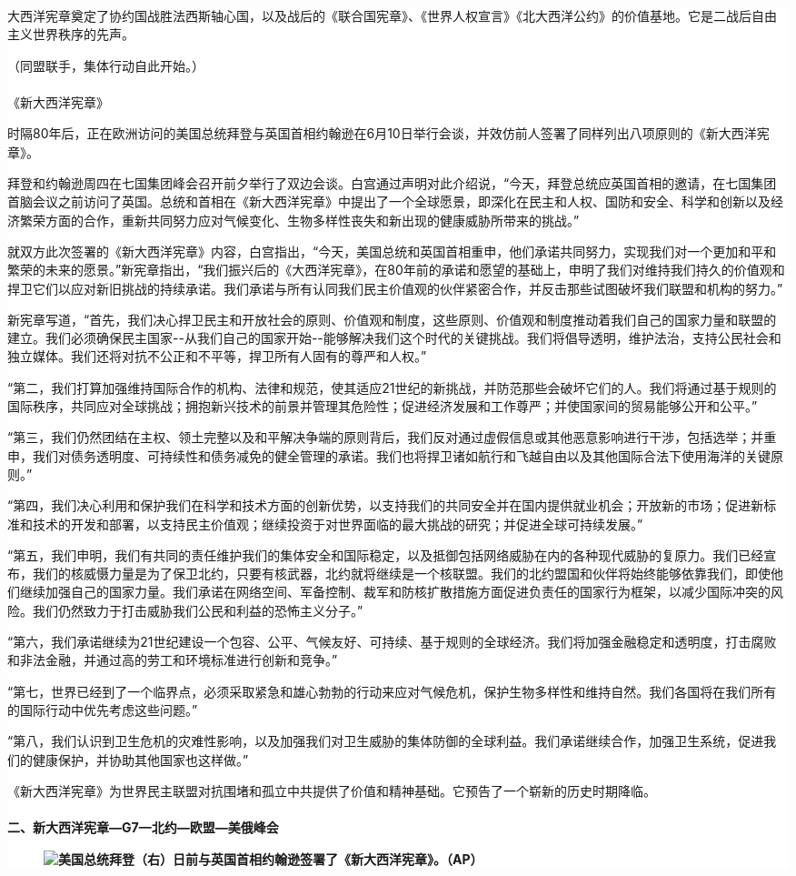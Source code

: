  </p>
 <p>
  大西洋宪章奠定了协约国战胜法西斯轴心国，以及战后的《联合国宪章》、《世界人权宣言》《北大西洋公约》的价值基地。它是二战后自由主义世界秩序的先声。
 </p>
 <p>
  （同盟联手，集体行动自此开始。）
  <br/>
  <br/>
  《新大西洋宪章》
 </p>
 <p>
  时隔80年后，正在欧洲访问的美国总统拜登与英国首相约翰逊在6月10日举行会谈，并效仿前人签署了同样列出八项原则的《新大西洋宪章》。
 </p>
 <p>
  拜登和约翰逊周四在七国集团峰会召开前夕举行了双边会谈。白宫通过声明对此介绍说，“今天，拜登总统应英国首相的邀请，在七国集团首脑会议之前访问了英国。总统和首相在《新大西洋宪章》中提出了一个全球愿景，即深化在民主和人权、国防和安全、科学和创新以及经济繁荣方面的合作，重新共同努力应对气候变化、生物多样性丧失和新出现的健康威胁所带来的挑战。”
 </p>
 <p>
  就双方此次签署的《新大西洋宪章》内容，白宫指出，“今天，美国总统和英国首相重申，他们承诺共同努力，实现我们对一个更加和平和繁荣的未来的愿景。”新宪章指出，“我们振兴后的《大西洋宪章》，在80年前的承诺和愿望的基础上，申明了我们对维持我们持久的价值观和捍卫它们以应对新旧挑战的持续承诺。我们承诺与所有认同我们民主价值观的伙伴紧密合作，并反击那些试图破坏我们联盟和机构的努力。”
 </p>
 <p>
  新宪章写道，“首先，我们决心捍卫民主和开放社会的原则、价值观和制度，这些原则、价值观和制度推动着我们自己的国家力量和联盟的建立。我们必须确保民主国家--从我们自己的国家开始--能够解决我们这个时代的关键挑战。我们将倡导透明，维护法治，支持公民社会和独立媒体。我们还将对抗不公正和不平等，捍卫所有人固有的尊严和人权。”
 </p>
 <p>
  “第二，我们打算加强维持国际合作的机构、法律和规范，使其适应21世纪的新挑战，并防范那些会破坏它们的人。我们将通过基于规则的国际秩序，共同应对全球挑战；拥抱新兴技术的前景并管理其危险性；促进经济发展和工作尊严；并使国家间的贸易能够公开和公平。”
 </p>
 <p>
  “第三，我们仍然团结在主权、领土完整以及和平解决争端的原则背后，我们反对通过虚假信息或其他恶意影响进行干涉，包括选举；并重申，我们对债务透明度、可持续性和债务减免的健全管理的承诺。我们也将捍卫诸如航行和飞越自由以及其他国际合法下使用海洋的关键原则。”
 </p>
 <p>
  “第四，我们决心利用和保护我们在科学和技术方面的创新优势，以支持我们的共同安全并在国内提供就业机会；开放新的市场；促进新标准和技术的开发和部署，以支持民主价值观；继续投资于对世界面临的最大挑战的研究；并促进全球可持续发展。”
 </p>
 <p>
  “第五，我们申明，我们有共同的责任维护我们的集体安全和国际稳定，以及抵御包括网络威胁在内的各种现代威胁的复原力。我们已经宣布，我们的核威慑力量是为了保卫北约，只要有核武器，北约就将继续是一个核联盟。我们的北约盟国和伙伴将始终能够依靠我们，即使他们继续加强自己的国家力量。我们承诺在网络空间、军备控制、裁军和防核扩散措施方面促进负责任的国家行为框架，以减少国际冲突的风险。我们仍然致力于打击威胁我们公民和利益的恐怖主义分子。”
 </p>
 <p>
  “第六，我们承诺继续为21世纪建设一个包容、公平、气候友好、可持续、基于规则的全球经济。我们将加强金融稳定和透明度，打击腐败和非法金融，并通过高的劳工和环境标准进行创新和竞争。”
 </p>
 <p>
  “第七，世界已经到了一个临界点，必须采取紧急和雄心勃勃的行动来应对气候危机，保护生物多样性和维持自然。我们各国将在我们所有的国际行动中优先考虑这些问题。”
 </p>
 <p>
  “第八，我们认识到卫生危机的灾难性影响，以及加强我们对卫生威胁的集体防御的全球利益。我们承诺继续合作，加强卫生系统，促进我们的健康保护，并协助其他国家也这样做。”
 </p>
 <p>
  《新大西洋宪章》为世界民主联盟对抗围堵和孤立中共提供了价值和精神基础。它预告了一个崭新的历史时期降临。
  <br/>
  <br/>
  <strong>
   二、新大西洋宪章—G7—北约—欧盟—美俄峰会
  </strong>
 </p>
 <p>
  <strong>
   <figure class="image-richtext image-inline captioned" style="width:620px;">
    <img alt="美国总统拜登（右）日前与英国首相约翰逊签署了《新大西洋宪章》。（AP）" src="https://www.rfa.org/mandarin/zhuanlan/zhongguotoushi/review-06162021153643.html/c3e813fe-820a-4d8b-9b05-cb02df3d7ef6.jpeg/@@images/0a025f18-5c3e-438b-8756-e807f3163ed4.jpeg" title="1"/>